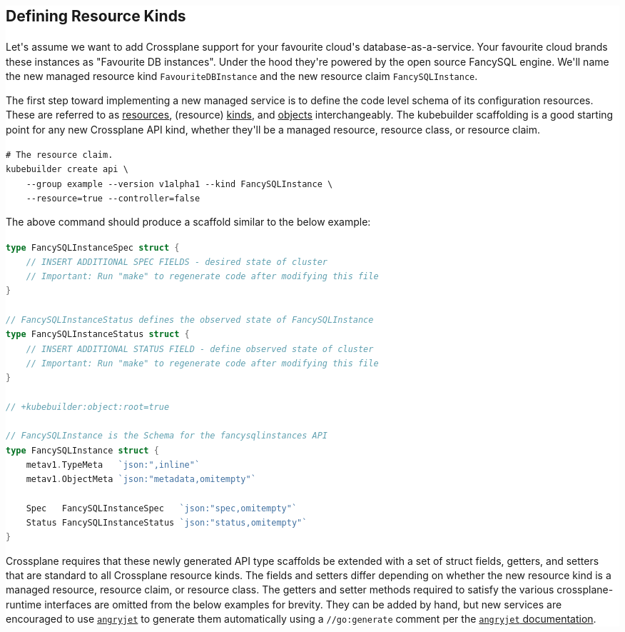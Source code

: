 ## Defining Resource Kinds

Let's assume we want to add Crossplane support for your favourite cloud's
database-as-a-service. Your favourite cloud brands these instances as "Favourite
DB instances". Under the hood they're powered by the open source FancySQL
engine. We'll name the new managed resource kind `FavouriteDBInstance` and the
new resource claim `FancySQLInstance`.

The first step toward implementing a new managed service is to define the code
level schema of its configuration resources. These are referred to as
[resources], (resource) [kinds], and [objects] interchangeably. The kubebuilder
scaffolding is a good starting point for any new Crossplane API kind, whether
they'll be a managed resource, resource class, or resource claim.

```console
# The resource claim.
kubebuilder create api \
    --group example --version v1alpha1 --kind FancySQLInstance \
    --resource=true --controller=false
```

The above command should produce a scaffold similar to the below example:

```go
type FancySQLInstanceSpec struct {
    // INSERT ADDITIONAL SPEC FIELDS - desired state of cluster
    // Important: Run "make" to regenerate code after modifying this file
}

// FancySQLInstanceStatus defines the observed state of FancySQLInstance
type FancySQLInstanceStatus struct {
    // INSERT ADDITIONAL STATUS FIELD - define observed state of cluster
    // Important: Run "make" to regenerate code after modifying this file
}

// +kubebuilder:object:root=true

// FancySQLInstance is the Schema for the fancysqlinstances API
type FancySQLInstance struct {
    metav1.TypeMeta   `json:",inline"`
    metav1.ObjectMeta `json:"metadata,omitempty"`

    Spec   FancySQLInstanceSpec   `json:"spec,omitempty"`
    Status FancySQLInstanceStatus `json:"status,omitempty"`
}
```

Crossplane requires that these newly generated API type scaffolds be extended
with a set of struct fields, getters, and setters that are standard to all
Crossplane resource kinds. The fields and setters differ depending on whether
the new resource kind is a managed resource, resource claim, or resource class.
The getters and setter methods required to satisfy the various
crossplane-runtime interfaces are omitted from the below examples for brevity.
They can be added by hand, but new services are encouraged to use [`angryjet`]
to generate them automatically using a `//go:generate` comment per the
[`angryjet` documentation].


[What Makes a Crossplane Managed Service]: #what-makes-a-crossplane-managed-service
[managed resource]: concepts.md#managed-resource
[resource claim]: concepts.md#resource-claim
[resource class]: concepts.md#resource-class
[dynamic provisioning]: concepts.md#dynamic-and-static-provisioning
[`CloudMemorystoreInstance`]: https://github.com/crossplane/stack-gcp/blob/85a6ed3c669a021f1d61be51b2cbe2714b0bc70b/apis/cache/v1beta1/cloudmemorystore_instance_types.go#L184
[`CloudMemorystoreInstanceClass`]: https://github.com/crossplane/stack-gcp/blob/85a6ed3c669a021f1d61be51b2cbe2714b0bc70b/apis/cache/v1beta1/cloudmemorystore_instance_types.go#L217
[`Provider`]: https://github.com/crossplane/stack-gcp/blob/85a6ed3c669a021f1d61be51b2cbe2714b0bc70b/apis/v1alpha3/types.go#L41
[`RedisCluster`]: https://github.com/crossplane/crossplane/blob/3c6cf4e/apis/cache/v1alpha1/rediscluster_types.go#L40
[`RedisClusterClass`]: https://github.com/crossplane/crossplane/blob/3c6cf4e/apis/cache/v1alpha1/rediscluster_types.go#L116
[watching the API server]: https://kubernetes.io/docs/reference/using-api/api-concepts/#efficient-detection-of-changes
[kubebuilder]: https://kubebuilder.io/
[controller-runtime]: https://github.com/kubernetes-sigs/controller-runtime
[crossplane-runtime]: https://github.com/crossplane/crossplane-runtime/
[crossplane-runtime v0.4.0]: https://github.com/crossplane/crossplane-runtime/releases/tag/v0.4.0
[golden path]: https://charity.wtf/2018/12/02/software-sprawl-the-golden-path-and-scaling-teams-with-agency/
[API Conventions]: https://github.com/kubernetes/community/blob/c6e1e89a/contributors/devel/sig-architecture/api-conventions.md
[kubebuilder book]: https://book.kubebuilder.io/
[Stacks quick start]: https://github.com/crossplane/crossplane-cli/blob/357d18e7b/README.md#quick-start-stacks
[resources]: https://kubebuilder.io/cronjob-tutorial/gvks.html#kinds-and-resources
[kinds]: https://kubebuilder.io/cronjob-tutorial/gvks.html#kinds-and-resources
[objects]: https://kubernetes.io/docs/concepts/#kubernetes-objects
[comment marker]: https://kubebuilder.io/reference/markers.html
[comment markers]: https://kubebuilder.io/reference/markers.html
[`resource.Managed`]: https://godoc.org/github.com/crossplane/crossplane-runtime/pkg/resource#Managed
[`resource.Claim`]: https://godoc.org/github.com/crossplane/crossplane-runtime/pkg/resource#Claim
[`resource.Class`]: https://godoc.org/github.com/crossplane/crossplane-runtime/pkg/resource#Class
[`managed.Reconciler`]: https://godoc.org/github.com/crossplane/crossplane-runtime/pkg/reconciler/managed#Reconciler
[`managed.NewReconciler`]: https://godoc.org/github.com/crossplane/crossplane-runtime/pkg/reconciler/managed#NewReconciler
[`claimbinding.Reconciler`]: https://godoc.org/github.com/crossplane/crossplane-runtime/pkg/reconciler/claimbinding#Reconciler
[`claimbinding.NewReconciler`]: https://godoc.org/github.com/crossplane/crossplane-runtime/pkg/reconciler/claimbinding#NewReconciler
[`claimscheduling.Reconciler`]: https://godoc.org/github.com/crossplane/crossplane-runtime/pkg/reconciler/claimscheduling#Reconciler
[`claimscheduling.NewReconciler`]: https://github.com/crossplane/crossplane-runtime/blob/master/pkg/reconciler/claimscheduling/reconciler.go#L83
[`claimdefaulting.Reconciler`]: https://godoc.org/github.com/crossplane/crossplane-runtime/pkg/reconciler/claimdefaulting#Reconciler
[`claimdefaulting.NewReconciler`]: https://godoc.org/github.com/crossplane/crossplane-runtime/pkg/reconciler/claimdefaulting#NewReconciler
[`secret.NewReconciler`]: https://godoc.org/github.com/crossplane/crossplane-runtime/pkg/reconciler/secret#NewReconciler
[`managed.ExternalConnecter`]: https://godoc.org/github.com/crossplane/crossplane-runtime/pkg/reconciler/managed#ExternalConnecter
[`managed.ExternalClient`]: https://godoc.org/github.com/crossplane/crossplane-runtime/pkg/reconciler/managed#ExternalClient
[`claimbinding.ManagedConfigurator`]: https://godoc.org/github.com/crossplane/crossplane-runtime/pkg/reconciler/claimbinding#ManagedConfigurator
[`target.Reconciler`]: https://godoc.org/github.com/crossplane/crossplane-runtime/pkg/reconciler/target#Reconciler
[`ResourceSpec`]: https://godoc.org/github.com/crossplane/crossplane-runtime/apis/core/v1alpha1#ResourceSpec
[`ResourceStatus`]: https://godoc.org/github.com/crossplane/crossplane-runtime/apis/core/v1alpha1#ResourceStatus
[`ResourceClaimSpec`]: https://godoc.org/github.com/crossplane/crossplane-runtime/apis/core/v1alpha1#ResourceClaimSpec
[`ResourceClaimStatus`]: https://godoc.org/github.com/crossplane/crossplane-runtime/apis/core/v1alpha1#ResourceClaimStatus
[`ClassSpecTemplate`]: https://godoc.org/github.com/crossplane/crossplane-runtime/apis/core/v1alpha1#ClassSpecTemplate
[`ProviderSpec`]: https://godoc.org/github.com/crossplane/crossplane-runtime/apis/core/v1alpha1#ProviderSpec
['managed.ExternalConnecter`]: https://godoc.org/github.com/crossplane/crossplane-runtime/pkg/reconciler/managed#ExternalConnecter
[opening a Crossplane issue]: https://github.com/crossplane/crossplane/issues/new/choose
[`GroupVersionKind`]: https://godoc.org/k8s.io/apimachinery/pkg/runtime/schema#GroupVersionKind
[`reconcile.Reconciler`]: https://godoc.org/sigs.k8s.io/controller-runtime/pkg/reconcile#Reconciler
[favor]: https://github.com/crossplane/crossplane/issues/452
[reach out]: https://github.com/crossplane/crossplane#contact
[#sig-services]: https://crossplane.slack.com/messages/sig-services
[crossplaneio org]: https://github.com/crossplane
[`angryjet`]: https://github.com/crossplane/crossplane-tools
[Managed Resource API Patterns]: ../design/one-pager-managed-resource-api-design.md
[Crossplane CLI]: https://github.com/crossplane/crossplane-cli#quick-start-stacks
[`angryjet` documentation]: https://github.com/crossplane/crossplane-tools/blob/master/README.md